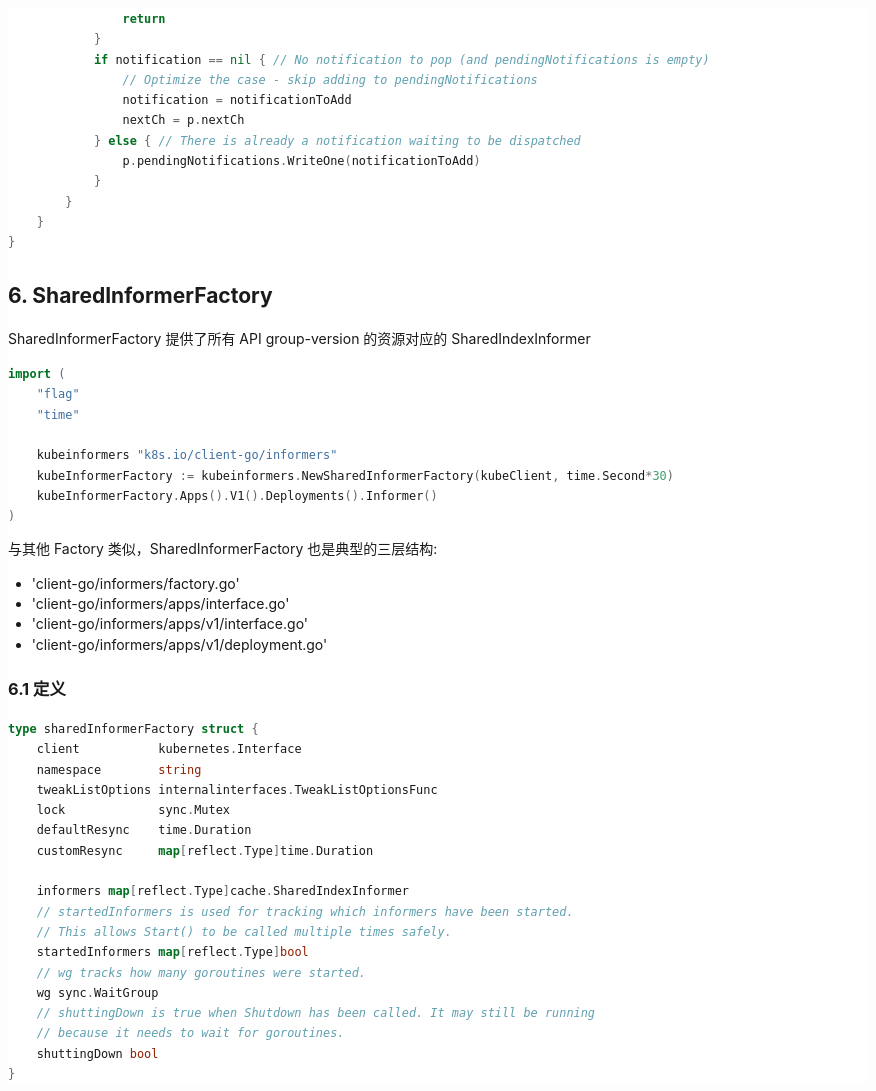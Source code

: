 ```go
				return
			}
			if notification == nil { // No notification to pop (and pendingNotifications is empty)
				// Optimize the case - skip adding to pendingNotifications
				notification = notificationToAdd
				nextCh = p.nextCh
			} else { // There is already a notification waiting to be dispatched
				p.pendingNotifications.WriteOne(notificationToAdd)
			}
		}
	}
}
```

## 6. SharedInformerFactory
SharedInformerFactory 提供了所有 API group-version 的资源对应的 SharedIndexInformer

```go
import (
	"flag"
	"time"

	kubeinformers "k8s.io/client-go/informers"
	kubeInformerFactory := kubeinformers.NewSharedInformerFactory(kubeClient, time.Second*30)
    kubeInformerFactory.Apps().V1().Deployments().Informer()
)

```
与其他 Factory 类似，SharedInformerFactory 也是典型的三层结构:
- 'client-go/informers/factory.go'
- 'client-go/informers/apps/interface.go'
- 'client-go/informers/apps/v1/interface.go'
- 'client-go/informers/apps/v1/deployment.go'

### 6.1 定义

```go
type sharedInformerFactory struct {
	client           kubernetes.Interface
	namespace        string
	tweakListOptions internalinterfaces.TweakListOptionsFunc
	lock             sync.Mutex
	defaultResync    time.Duration
	customResync     map[reflect.Type]time.Duration

	informers map[reflect.Type]cache.SharedIndexInformer
	// startedInformers is used for tracking which informers have been started.
	// This allows Start() to be called multiple times safely.
	startedInformers map[reflect.Type]bool
	// wg tracks how many goroutines were started.
	wg sync.WaitGroup
	// shuttingDown is true when Shutdown has been called. It may still be running
	// because it needs to wait for goroutines.
	shuttingDown bool
}

```
